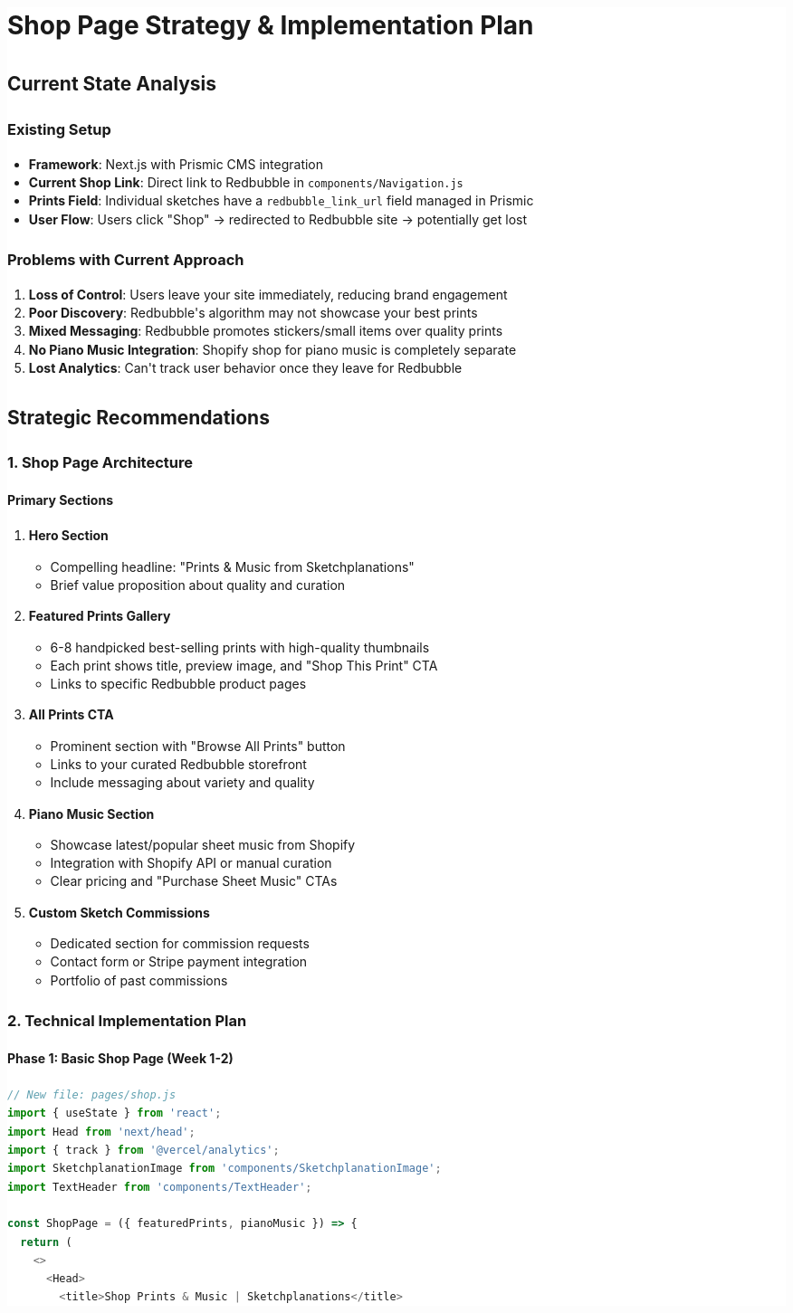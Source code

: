 # Shop Page Strategy & Implementation Plan

## Current State Analysis

### Existing Setup
- **Framework**: Next.js with Prismic CMS integration
- **Current Shop Link**: Direct link to Redbubble in `components/Navigation.js`
- **Prints Field**: Individual sketches have a `redbubble_link_url` field managed in Prismic
- **User Flow**: Users click "Shop" → redirected to Redbubble site → potentially get lost

### Problems with Current Approach
1. **Loss of Control**: Users leave your site immediately, reducing brand engagement
2. **Poor Discovery**: Redbubble's algorithm may not showcase your best prints
3. **Mixed Messaging**: Redbubble promotes stickers/small items over quality prints
4. **No Piano Music Integration**: Shopify shop for piano music is completely separate
5. **Lost Analytics**: Can't track user behavior once they leave for Redbubble

## Strategic Recommendations

### 1. Shop Page Architecture

#### Primary Sections
1. **Hero Section**
   - Compelling headline: "Prints & Music from Sketchplanations"
   - Brief value proposition about quality and curation

2. **Featured Prints Gallery** 
   - 6-8 handpicked best-selling prints with high-quality thumbnails
   - Each print shows title, preview image, and "Shop This Print" CTA
   - Links to specific Redbubble product pages

3. **All Prints CTA**
   - Prominent section with "Browse All Prints" button
   - Links to your curated Redbubble storefront
   - Include messaging about variety and quality

4. **Piano Music Section**
   - Showcase latest/popular sheet music from Shopify
   - Integration with Shopify API or manual curation
   - Clear pricing and "Purchase Sheet Music" CTAs

5. **Custom Sketch Commissions**
   - Dedicated section for commission requests
   - Contact form or Stripe payment integration
   - Portfolio of past commissions

### 2. Technical Implementation Plan

#### Phase 1: Basic Shop Page (Week 1-2)
```javascript
// New file: pages/shop.js
import { useState } from 'react';
import Head from 'next/head';
import { track } from '@vercel/analytics';
import SketchplanationImage from 'components/SketchplanationImage';
import TextHeader from 'components/TextHeader';

const ShopPage = ({ featuredPrints, pianoMusic }) => {
  return (
    <>
      <Head>
        <title>Shop Prints & Music | Sketchplanations</title>
```